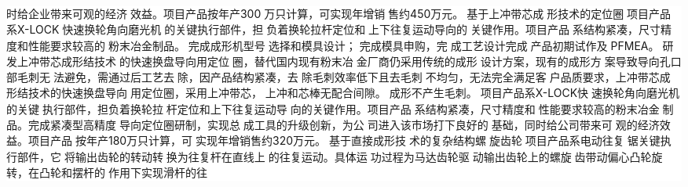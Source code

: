 时给企业带来可观的经济
效益。项目产品按年产300
万只计算，可实现年增销
售约450万元。
基于上冲带芯成
形技术的定位圈
项目产品系X-LOCK
快速换轮角向磨光机
的关键执行部件，担
负着换轮拉杆定位和
上下往复运动导向的
关键作用。项目产品
系结构紧凑，尺寸精
度和性能要求较高的
粉末冶金制品。
完成成形机型号
选择和模具设计；
完成模具申购，完
成工艺设计完成
产品初期试作及
PFMEA。
研发上冲带芯成形结技术
的快速换盘导向用定位
圈，替代国内现有粉末冶
金厂商仍采用传统的成形
设计方案，现有的成形方
案导致导向孔口部毛刺无
法避免，需通过后工艺去
除，因产品结构紧凑，去
除毛刺效率低下且去毛刺
不均匀，无法完全满足客
户品质要求，上冲带芯成
形结技术的快速换盘导向
用定位圈，采用上冲带芯，
上冲和芯棒无配合间隙。
成形不产生毛刺。
项目产品系X-LOCK快
速换轮角向磨光机的关键
执行部件，担负着换轮拉
杆定位和上下往复运动导
向的关键作用。项目产品
系结构紧凑，尺寸精度和
性能要求较高的粉末冶金
制品。完成紧凑型高精度
导向定位圈研制，实现总
成工具的升级创新，为公
司进入该市场打下良好的
基础，同时给公司带来可
观的经济效益。项目产品
按年产180万只计算，可
实现年增销售约320万元。
基于直接成形技
术的复杂结构螺
旋齿轮
项目产品系电动往复
锯关键执行部件，它
将输出齿轮的转动转
换为往复杆在直线上
的往复运动。具体运
功过程为马达齿轮驱
动输出齿轮上的螺旋
齿带动偏心凸轮旋
转，在凸轮和摆杆的
作用下实现滑杆的往
